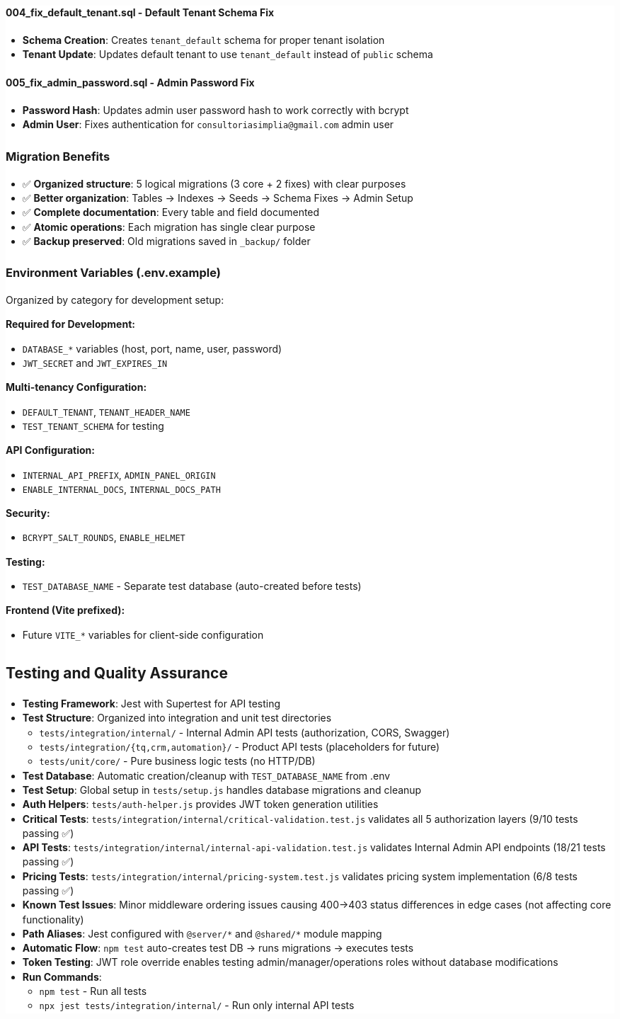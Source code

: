 #### **004_fix_default_tenant.sql** - Default Tenant Schema Fix
- **Schema Creation**: Creates `tenant_default` schema for proper tenant isolation
- **Tenant Update**: Updates default tenant to use `tenant_default` instead of `public` schema

#### **005_fix_admin_password.sql** - Admin Password Fix
- **Password Hash**: Updates admin user password hash to work correctly with bcrypt
- **Admin User**: Fixes authentication for `consultoriasimplia@gmail.com` admin user

### Migration Benefits
- ✅ **Organized structure**: 5 logical migrations (3 core + 2 fixes) with clear purposes
- ✅ **Better organization**: Tables → Indexes → Seeds → Schema Fixes → Admin Setup
- ✅ **Complete documentation**: Every table and field documented
- ✅ **Atomic operations**: Each migration has single clear purpose
- ✅ **Backup preserved**: Old migrations saved in `_backup/` folder

### Environment Variables (.env.example)
Organized by category for development setup:

**Required for Development:**
- `DATABASE_*` variables (host, port, name, user, password)
- `JWT_SECRET` and `JWT_EXPIRES_IN`

**Multi-tenancy Configuration:**
- `DEFAULT_TENANT`, `TENANT_HEADER_NAME`
- `TEST_TENANT_SCHEMA` for testing

**API Configuration:**
- `INTERNAL_API_PREFIX`, `ADMIN_PANEL_ORIGIN`
- `ENABLE_INTERNAL_DOCS`, `INTERNAL_DOCS_PATH`

**Security:**
- `BCRYPT_SALT_ROUNDS`, `ENABLE_HELMET`

**Testing:**
- `TEST_DATABASE_NAME` - Separate test database (auto-created before tests)

**Frontend (Vite prefixed):**
- Future `VITE_*` variables for client-side configuration

## Testing and Quality Assurance

- **Testing Framework**: Jest with Supertest for API testing
- **Test Structure**: Organized into integration and unit test directories
  - `tests/integration/internal/` - Internal Admin API tests (authorization, CORS, Swagger)
  - `tests/integration/{tq,crm,automation}/` - Product API tests (placeholders for future)
  - `tests/unit/core/` - Pure business logic tests (no HTTP/DB)
- **Test Database**: Automatic creation/cleanup with `TEST_DATABASE_NAME` from .env
- **Test Setup**: Global setup in `tests/setup.js` handles database migrations and cleanup
- **Auth Helpers**: `tests/auth-helper.js` provides JWT token generation utilities
- **Critical Tests**: `tests/integration/internal/critical-validation.test.js` validates all 5 authorization layers (9/10 tests passing ✅)
- **API Tests**: `tests/integration/internal/internal-api-validation.test.js` validates Internal Admin API endpoints (18/21 tests passing ✅)
- **Pricing Tests**: `tests/integration/internal/pricing-system.test.js` validates pricing system implementation (6/8 tests passing ✅)
- **Known Test Issues**: Minor middleware ordering issues causing 400->403 status differences in edge cases (not affecting core functionality)
- **Path Aliases**: Jest configured with `@server/*` and `@shared/*` module mapping
- **Automatic Flow**: `npm test` auto-creates test DB → runs migrations → executes tests
- **Token Testing**: JWT role override enables testing admin/manager/operations roles without database modifications
- **Run Commands**: 
  - `npm test` - Run all tests
  - `npx jest tests/integration/internal/` - Run only internal API tests